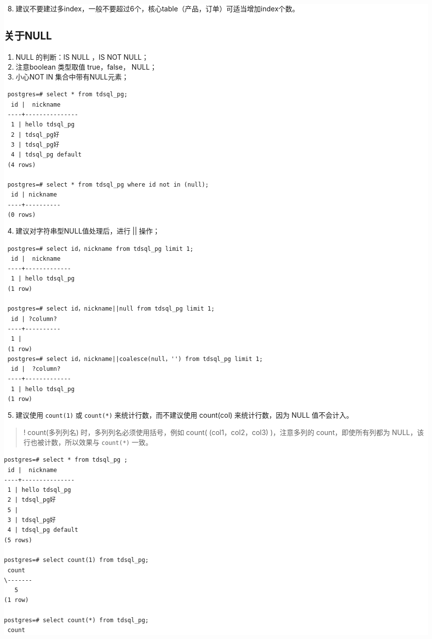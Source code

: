 8. 建议不要建过多index，一般不要超过6个，核心table（产品，订单）可适当增加index个数。

## 关于NULL
1. NULL 的判断：IS NULL ，IS NOT NULL；  
2.  注意boolean 类型取值 true，false， NULL；
3. 小心NOT IN 集合中带有NULL元素；
```
 postgres=# select * from tdsql_pg;
  id |  nickname   
 ----+---------------
  1 | hello tdsql_pg
  2 | tdsql_pg好
  3 | tdsql_pg好
  4 | tdsql_pg default
 (4 rows)
 
 postgres=# select * from tdsql_pg where id not in (null);
  id | nickname 
 ----+----------
 (0 rows)
```
4. 建议对字符串型NULL值处理后，进行 || 操作；
```
 postgres=# select id，nickname from tdsql_pg limit 1;
  id |  nickname  
 ----+-------------
  1 | hello tdsql_pg
 (1 row)
  
 postgres=# select id，nickname||null from tdsql_pg limit 1;
  id | ?column? 
 ----+----------
  1 | 
 (1 row)
 postgres=# select id，nickname||coalesce(null，'') from tdsql_pg limit 1;
  id |  ?column?  
 ----+-------------
  1 | hello tdsql_pg
 (1 row)
```

5. 建议使用 `count(1)` 或 `count(*)` 来统计行数，而不建议使用 count(col) 来统计行数，因为 NULL 值不会计入。
>! count(多列列名) 时，多列列名必须使用括号，例如 count( (col1，col2，col3) )，注意多列的 count，即使所有列都为 NULL，该行也被计数，所以效果与 `count(*)` 一致。
>
```
postgres=# select * from tdsql_pg ;
 id |  nickname   
----+---------------
 1 | hello tdsql_pg
 2 | tdsql_pg好
 5 | 
 3 | tdsql_pg好
 4 | tdsql_pg default
(5 rows)

postgres=# select count(1) from tdsql_pg;
 count 
\-------
   5
(1 row)
 
postgres=# select count(*) from tdsql_pg; 
 count 
```